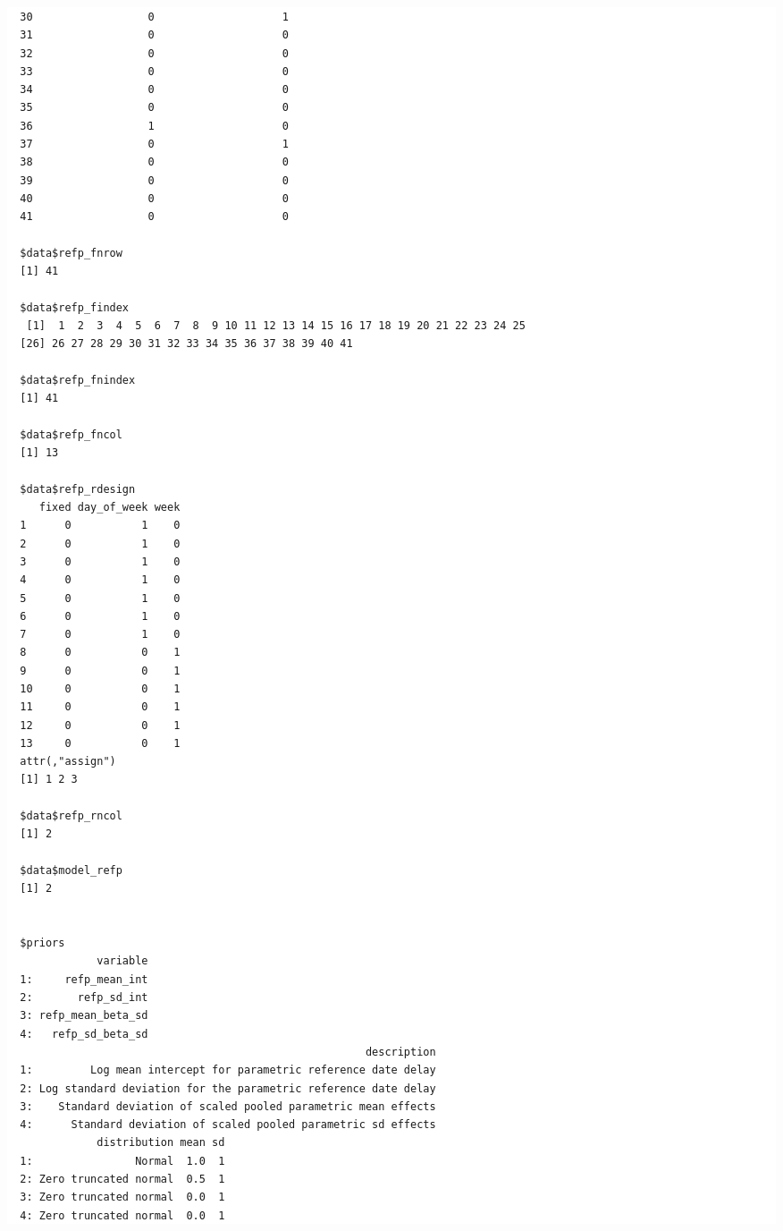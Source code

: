       30                  0                    1
      31                  0                    0
      32                  0                    0
      33                  0                    0
      34                  0                    0
      35                  0                    0
      36                  1                    0
      37                  0                    1
      38                  0                    0
      39                  0                    0
      40                  0                    0
      41                  0                    0
      
      $data$refp_fnrow
      [1] 41
      
      $data$refp_findex
       [1]  1  2  3  4  5  6  7  8  9 10 11 12 13 14 15 16 17 18 19 20 21 22 23 24 25
      [26] 26 27 28 29 30 31 32 33 34 35 36 37 38 39 40 41
      
      $data$refp_fnindex
      [1] 41
      
      $data$refp_fncol
      [1] 13
      
      $data$refp_rdesign
         fixed day_of_week week
      1      0           1    0
      2      0           1    0
      3      0           1    0
      4      0           1    0
      5      0           1    0
      6      0           1    0
      7      0           1    0
      8      0           0    1
      9      0           0    1
      10     0           0    1
      11     0           0    1
      12     0           0    1
      13     0           0    1
      attr(,"assign")
      [1] 1 2 3
      
      $data$refp_rncol
      [1] 2
      
      $data$model_refp
      [1] 2
      
      
      $priors
                  variable
      1:     refp_mean_int
      2:       refp_sd_int
      3: refp_mean_beta_sd
      4:   refp_sd_beta_sd
                                                            description
      1:         Log mean intercept for parametric reference date delay
      2: Log standard deviation for the parametric reference date delay
      3:    Standard deviation of scaled pooled parametric mean effects
      4:      Standard deviation of scaled pooled parametric sd effects
                  distribution mean sd
      1:                Normal  1.0  1
      2: Zero truncated normal  0.5  1
      3: Zero truncated normal  0.0  1
      4: Zero truncated normal  0.0  1
      